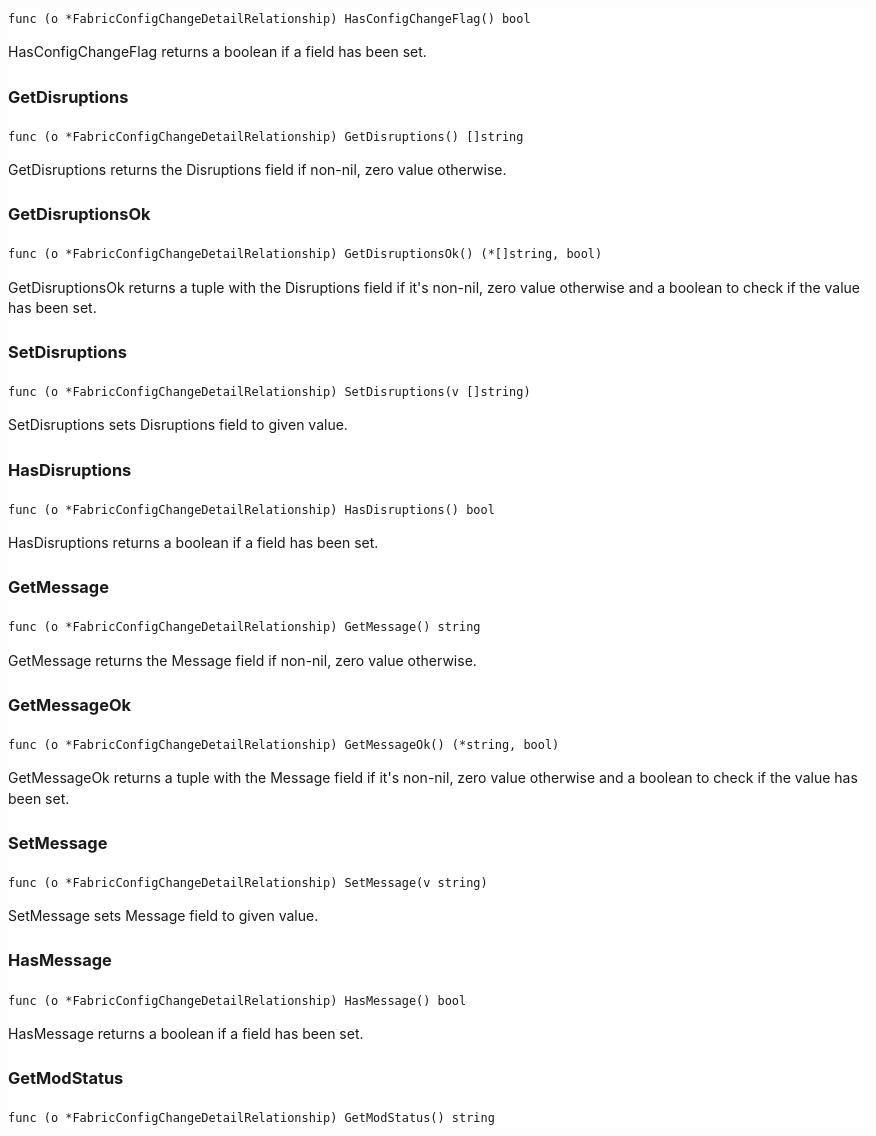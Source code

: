 `func (o *FabricConfigChangeDetailRelationship) HasConfigChangeFlag() bool`

HasConfigChangeFlag returns a boolean if a field has been set.

### GetDisruptions

`func (o *FabricConfigChangeDetailRelationship) GetDisruptions() []string`

GetDisruptions returns the Disruptions field if non-nil, zero value otherwise.

### GetDisruptionsOk

`func (o *FabricConfigChangeDetailRelationship) GetDisruptionsOk() (*[]string, bool)`

GetDisruptionsOk returns a tuple with the Disruptions field if it's non-nil, zero value otherwise
and a boolean to check if the value has been set.

### SetDisruptions

`func (o *FabricConfigChangeDetailRelationship) SetDisruptions(v []string)`

SetDisruptions sets Disruptions field to given value.

### HasDisruptions

`func (o *FabricConfigChangeDetailRelationship) HasDisruptions() bool`

HasDisruptions returns a boolean if a field has been set.

### GetMessage

`func (o *FabricConfigChangeDetailRelationship) GetMessage() string`

GetMessage returns the Message field if non-nil, zero value otherwise.

### GetMessageOk

`func (o *FabricConfigChangeDetailRelationship) GetMessageOk() (*string, bool)`

GetMessageOk returns a tuple with the Message field if it's non-nil, zero value otherwise
and a boolean to check if the value has been set.

### SetMessage

`func (o *FabricConfigChangeDetailRelationship) SetMessage(v string)`

SetMessage sets Message field to given value.

### HasMessage

`func (o *FabricConfigChangeDetailRelationship) HasMessage() bool`

HasMessage returns a boolean if a field has been set.

### GetModStatus

`func (o *FabricConfigChangeDetailRelationship) GetModStatus() string`
